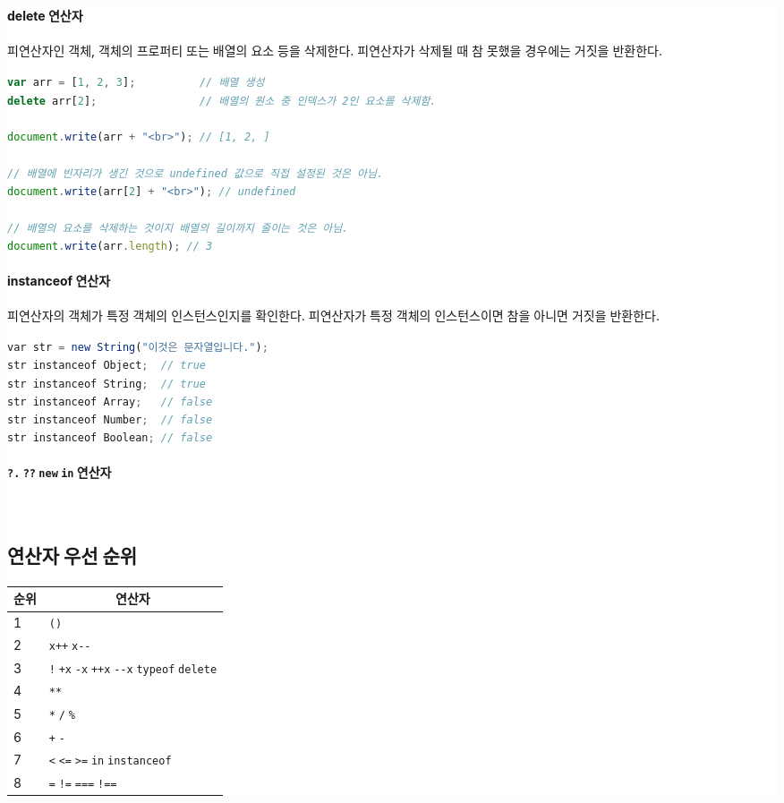 #### delete 연산자
피연산자인 객체, 객체의 프로퍼티 또는 배열의 요소 등을 삭제한다. 피연산자가 삭제될 때 참 못했을 경우에는 거짓을 반환한다.
```javascript
var arr = [1, 2, 3];          // 배열 생성
delete arr[2];                // 배열의 원소 중 인덱스가 2인 요소를 삭제함.

document.write(arr + "<br>"); // [1, 2, ]

// 배열에 빈자리가 생긴 것으로 undefined 값으로 직접 설정된 것은 아님.
document.write(arr[2] + "<br>"); // undefined

// 배열의 요소를 삭제하는 것이지 배열의 길이까지 줄이는 것은 아님.
document.write(arr.length); // 3
```

#### instanceof 연산자
피연산자의 객체가 특정 객체의 인스턴스인지를 확인한다. 피연산자가 특정 객체의 인스턴스이면 참을 아니면 거짓을 반환한다.
```javascript
var str = new String("이것은 문자열입니다.");
str instanceof Object;  // true
str instanceof String;  // true
str instanceof Array;   // false
str instanceof Number;  // false
str instanceof Boolean; // false
```

#### `?.` `??` `new` `in` 연산자



<br/>


## 연산자 우선 순위
| 순위 | 연산자 |
| --- | --- |
| 1 | `()` |
| 2 | `x++` `x--` |
| 3 | `!` `+x` `-x` `++x` `--x` `typeof` `delete` |
| 4 | `**` |
| 5 | `*` `/` `%` |
| 6 | `+` `-` |
| 7 | `<` `<=` `>=` `in` `instanceof` |
| 8 | `=` `!=` `===` `!==` |
